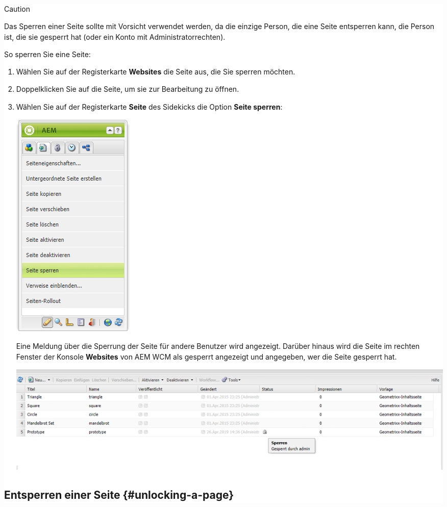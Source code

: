 >[!CAUTION]
>
>Das Sperren einer Seite sollte mit Vorsicht verwendet werden, da die einzige Person, die eine Seite entsperren kann, die Person ist, die sie gesperrt hat (oder ein Konto mit Administratorrechten).

So sperren Sie eine Seite:

1. Wählen Sie auf der Registerkarte **Websites** die Seite aus, die Sie sperren möchten.
1. Doppelklicken Sie auf die Seite, um sie zur Bearbeitung zu öffnen.
1. Wählen Sie auf der Registerkarte **Seite** des Sidekicks die Option **Seite sperren**:

   ![screen_shot_2012-02-08at15750pm](assets/screen_shot_2012-02-08at15750pm.png)

   Eine Meldung über die Sperrung der Seite für andere Benutzer wird angezeigt. Darüber hinaus wird die Seite im rechten Fenster der Konsole **Websites** von AEM WCM als gesperrt angezeigt und angegeben, wer die Seite gesperrt hat.

   ![screen_shot_2012-02-08at20657pm](assets/screen_shot_2012-02-08at20657pm.png)

## Entsperren einer Seite {#unlocking-a-page}
